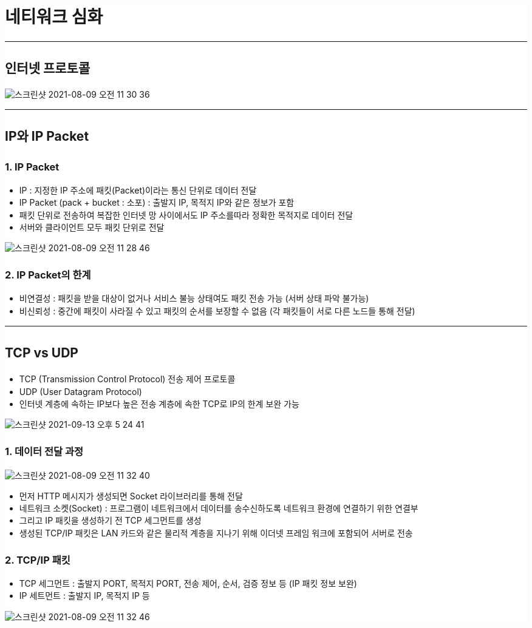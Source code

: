 # 네티워크 심화

***

## 인터넷 프로토콜

<img width="500" alt="스크린샷 2021-08-09 오전 11 30 36" src="https://user-images.githubusercontent.com/80403988/128654926-6d12784f-43a8-4d7d-9645-737b52e3c88d.png">

***

## IP와 IP Packet

### 1. IP Packet
- IP : 지정한 IP 주소에 패킷(Packet)이라는 통신 단위로 데이터 전달
- IP Packet (pack + bucket : 소포) : 출발지 IP, 목적지 IP와 같은 정보가 포함
- 패킷 단위로 전송하여 복잡한 인터넷 망 사이에서도 IP 주소를따라 정확한 목적지로 데이터 전달
- 서버와 클라이언트 모두 패킷 단위로 전달

<img width="400" alt="스크린샷 2021-08-09 오전 11 28 46" src="https://user-images.githubusercontent.com/80403988/128654814-4d651f93-ab88-4c1b-8eec-8643e442f5e1.png">

### 2. IP Packet의 한계
- 비연결성 : 패킷을 받을 대상이 없거나 서비스 불능 상태여도 패킷 전송 가능 (서버 상태 파악 불가능)
- 비신뢰성 : 중간에 패킷이 사라질 수 있고 패킷의 순서를 보장할 수 없음 (각 패킷들이 서로 다른 노드들 통해 전달)

***

## TCP vs UDP
- TCP (Transmission Control Protocol) 전송 제어 프로토콜
- UDP (User Datagram Protocol)
- 인터넷 계층에 속하는 IP보다 높은 전송 계층에 속한 TCP로 IP의 한계 보완 가능

<img width="450" alt="스크린샷 2021-09-13 오후 5 24 41" src="https://user-images.githubusercontent.com/80403988/133060477-6f7da4db-c295-464e-9f18-814a4460f69e.png">

### 1. 데이터 전달 과정

<img width="600" alt="스크린샷 2021-08-09 오전 11 32 40" src="https://user-images.githubusercontent.com/80403988/128654999-9d4427e1-313c-4842-b09b-07d9b50fa089.png">

- 먼저 HTTP 메시지가 생성되면 Socket 라이브러리를 통해 전달
- 네트워크 소켓(Socket) : 프로그램이 네트워크에서 데이터를 송수신하도록 네트워크 환경에 연결하기 위한 연결부
- 그리고 IP 패킷을 생성하기 전 TCP 세그먼트를 생성
- 생성된 TCP/IP 패킷은 LAN 카드와 같은 물리적 계층을 지나기 위해 이더넷 프레임 워크에 포함되어 서버로 전송

### 2. TCP/IP 패킷
  - TCP 세그먼트 : 출발지 PORT, 목적지 PORT, 전송 제어, 순서, 검증 정보 등 (IP 패킷 정보 보완)
  - IP 세트먼트 : 출발지 IP, 목적지 IP 등
 
 <img width="400" alt="스크린샷 2021-08-09 오전 11 32 46" src="https://user-images.githubusercontent.com/80403988/128655008-ced75e77-9614-4ff3-958d-6005b183cfbe.png">
